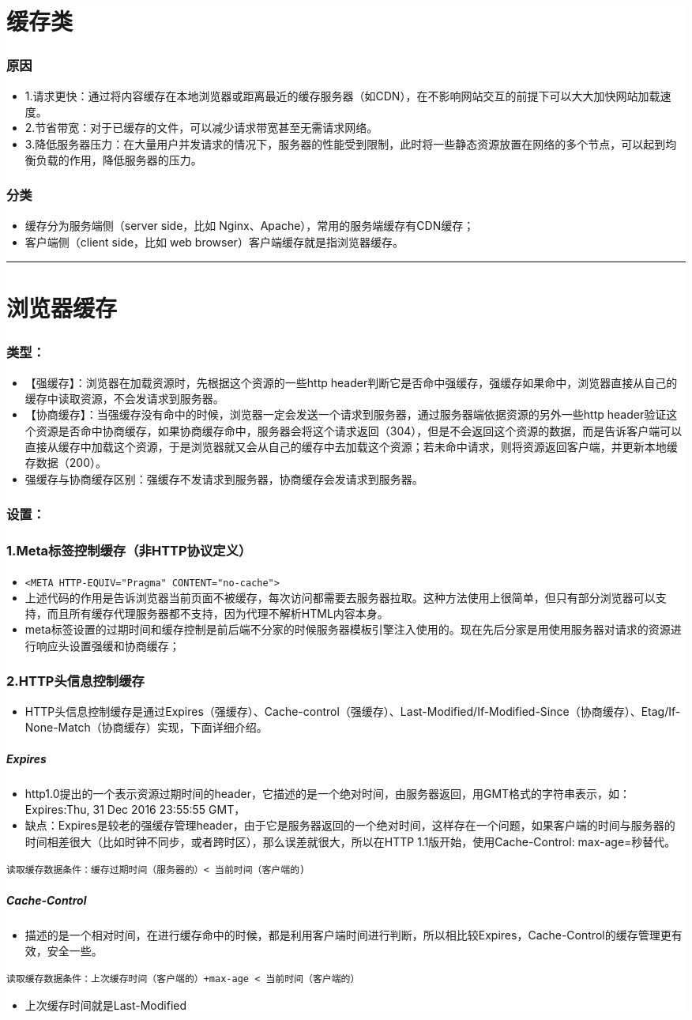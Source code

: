# 缓存类

### 原因

* 1.请求更快：通过将内容缓存在本地浏览器或距离最近的缓存服务器（如CDN），在不影响网站交互的前提下可以大大加快网站加载速度。
* 2.节省带宽：对于已缓存的文件，可以减少请求带宽甚至无需请求网络。
* 3.降低服务器压力：在大量用户并发请求的情况下，服务器的性能受到限制，此时将一些静态资源放置在网络的多个节点，可以起到均衡负载的作用，降低服务器的压力。

### 分类

* 缓存分为服务端侧（server side，比如 Nginx、Apache），常用的服务端缓存有CDN缓存；
* 客户端侧（client side，比如 web browser）客户端缓存就是指浏览器缓存。

-----------------

# 浏览器缓存

### 类型：

* 【强缓存】：浏览器在加载资源时，先根据这个资源的一些http header判断它是否命中强缓存，强缓存如果命中，浏览器直接从自己的缓存中读取资源，不会发请求到服务器。
* 【协商缓存】：当强缓存没有命中的时候，浏览器一定会发送一个请求到服务器，通过服务器端依据资源的另外一些http header验证这个资源是否命中协商缓存，如果协商缓存命中，服务器会将这个请求返回（304），但是不会返回这个资源的数据，而是告诉客户端可以直接从缓存中加载这个资源，于是浏览器就又会从自己的缓存中去加载这个资源；若未命中请求，则将资源返回客户端，并更新本地缓存数据（200）。
* 强缓存与协商缓存区别：强缓存不发请求到服务器，协商缓存会发请求到服务器。

### 设置：

### 1.Meta标签控制缓存（非HTTP协议定义）
* `<META HTTP-EQUIV="Pragma" CONTENT="no-cache">`
* 上述代码的作用是告诉浏览器当前页面不被缓存，每次访问都需要去服务器拉取。这种方法使用上很简单，但只有部分浏览器可以支持，而且所有缓存代理服务器都不支持，因为代理不解析HTML内容本身。
* meta标签设置的过期时间和缓存控制是前后端不分家的时候服务器模板引擎注入使用的。现在先后分家是用使用服务器对请求的资源进行响应头设置强缓和协商缓存；

### 2.HTTP头信息控制缓存
* HTTP头信息控制缓存是通过Expires（强缓存）、Cache-control（强缓存）、Last-Modified/If-Modified-Since（协商缓存）、Etag/If-None-Match（协商缓存）实现，下面详细介绍。

##### Expires
* http1.0提出的一个表示资源过期时间的header，它描述的是一个绝对时间，由服务器返回，用GMT格式的字符串表示，如：Expires:Thu, 31 Dec 2016 23:55:55 GMT，
* 缺点：Expires是较老的强缓存管理header，由于它是服务器返回的一个绝对时间，这样存在一个问题，如果客户端的时间与服务器的时间相差很大（比如时钟不同步，或者跨时区），那么误差就很大，所以在HTTP 1.1版开始，使用Cache-Control: max-age=秒替代。
```
读取缓存数据条件：缓存过期时间（服务器的）< 当前时间（客户端的)
```

##### Cache-Control
* 描述的是一个相对时间，在进行缓存命中的时候，都是利用客户端时间进行判断，所以相比较Expires，Cache-Control的缓存管理更有效，安全一些。
```
读取缓存数据条件：上次缓存时间（客户端的）+max-age < 当前时间（客户端的）
```
* 上次缓存时间就是Last-Modified
